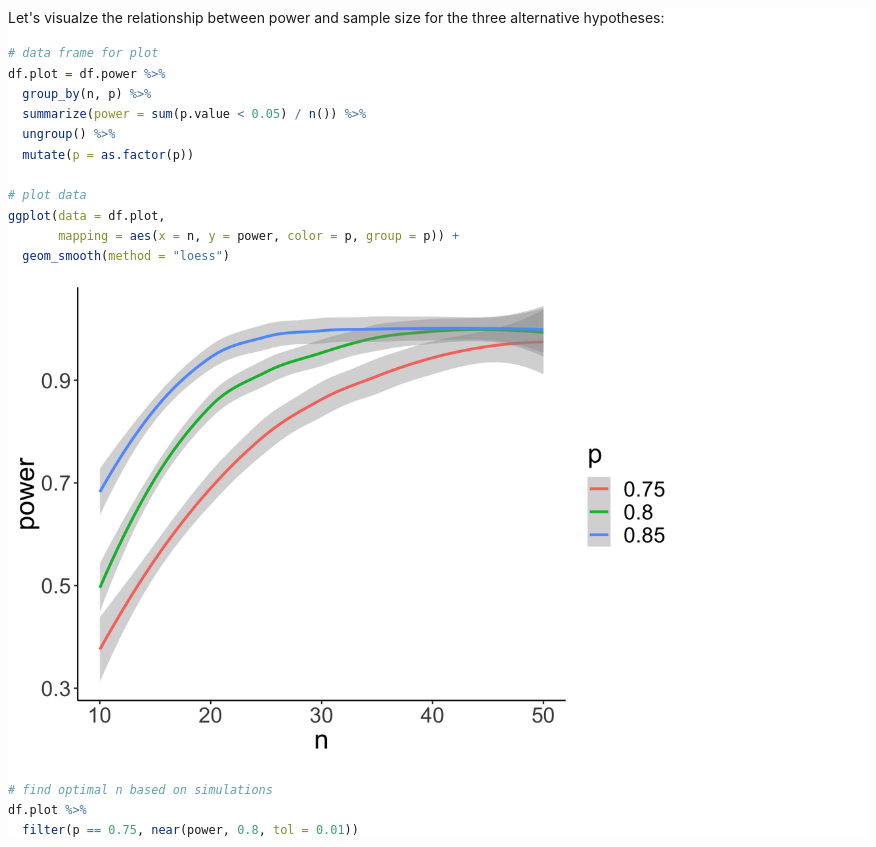 Let's visualze the relationship between power and sample size for the three alternative hypotheses:


```r
# data frame for plot   
df.plot = df.power %>% 
  group_by(n, p) %>% 
  summarize(power = sum(p.value < 0.05) / n()) %>% 
  ungroup() %>% 
  mutate(p = as.factor(p))

# plot data 
ggplot(data = df.plot, 
       mapping = aes(x = n, y = power, color = p, group = p)) +
  geom_smooth(method = "loess")
```

<img src="16-model_comparison_files/figure-html/model-comparison-09-1.png" width="672" />

```r
# find optimal n based on simulations
df.plot %>%
  filter(p == 0.75, near(power, 0.8, tol = 0.01))
```
